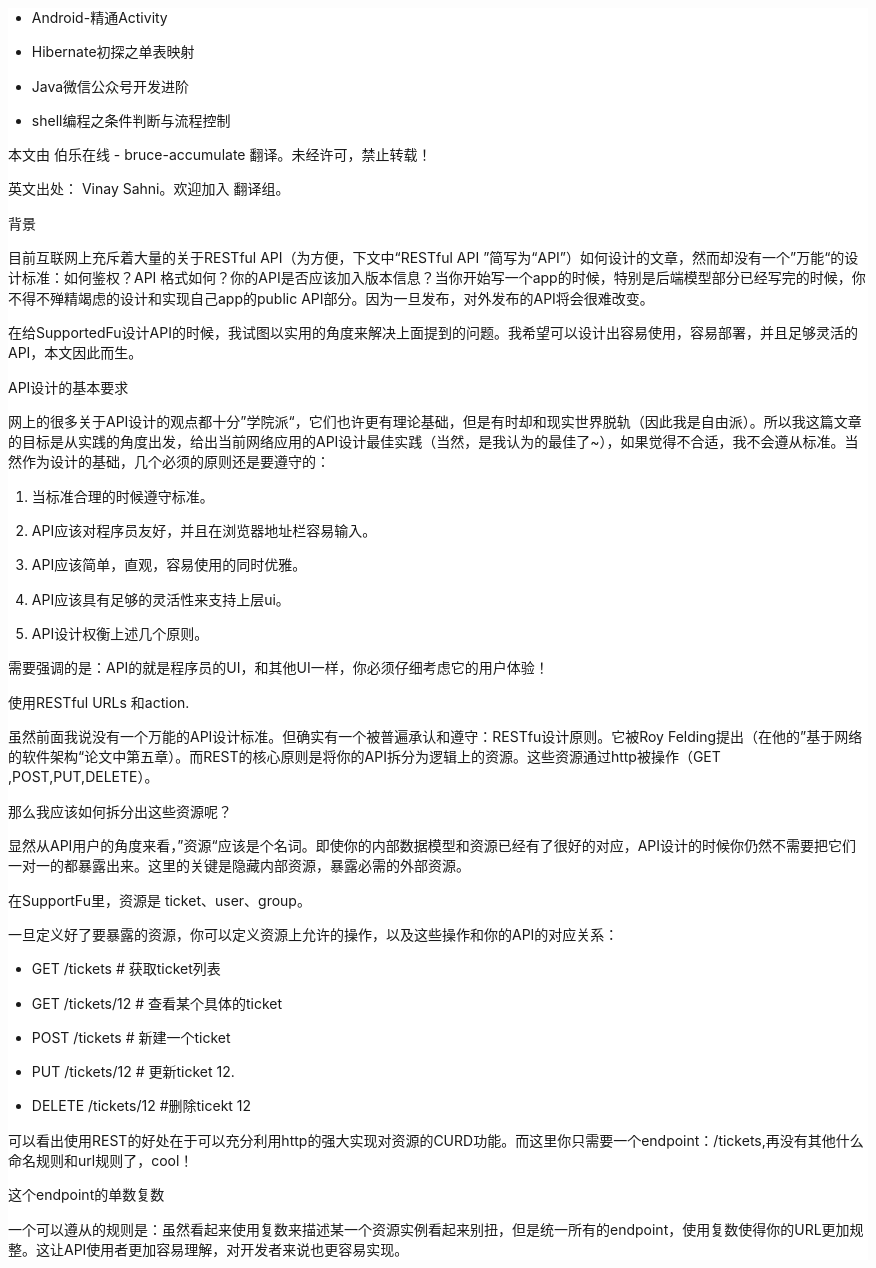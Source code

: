 - Android-精通Activity

- Hibernate初探之单表映射

- Java微信公众号开发进阶

- shell编程之条件判断与流程控制

本文由 伯乐在线 - bruce-accumulate 翻译。未经许可，禁止转载！

英文出处： Vinay Sahni。欢迎加入 翻译组。

背景

目前互联网上充斥着大量的关于RESTful API（为方便，下文中“RESTful API ”简写为“API”）如何设计的文章，然而却没有一个”万能“的设计标准：如何鉴权？API 格式如何？你的API是否应该加入版本信息？当你开始写一个app的时候，特别是后端模型部分已经写完的时候，你不得不殚精竭虑的设计和实现自己app的public API部分。因为一旦发布，对外发布的API将会很难改变。

在给SupportedFu设计API的时候，我试图以实用的角度来解决上面提到的问题。我希望可以设计出容易使用，容易部署，并且足够灵活的API，本文因此而生。

API设计的基本要求

网上的很多关于API设计的观点都十分”学院派“，它们也许更有理论基础，但是有时却和现实世界脱轨（因此我是自由派）。所以我这篇文章的目标是从实践的角度出发，给出当前网络应用的API设计最佳实践（当然，是我认为的最佳了~），如果觉得不合适，我不会遵从标准。当然作为设计的基础，几个必须的原则还是要遵守的：

1. 当标准合理的时候遵守标准。

1. API应该对程序员友好，并且在浏览器地址栏容易输入。

1. API应该简单，直观，容易使用的同时优雅。

1. API应该具有足够的灵活性来支持上层ui。

1. API设计权衡上述几个原则。

需要强调的是：API的就是程序员的UI，和其他UI一样，你必须仔细考虑它的用户体验！

使用RESTful URLs 和action.

虽然前面我说没有一个万能的API设计标准。但确实有一个被普遍承认和遵守：RESTfu设计原则。它被Roy Felding提出（在他的”基于网络的软件架构“论文中第五章）。而REST的核心原则是将你的API拆分为逻辑上的资源。这些资源通过http被操作（GET ,POST,PUT,DELETE）。

那么我应该如何拆分出这些资源呢？

显然从API用户的角度来看，”资源“应该是个名词。即使你的内部数据模型和资源已经有了很好的对应，API设计的时候你仍然不需要把它们一对一的都暴露出来。这里的关键是隐藏内部资源，暴露必需的外部资源。

在SupportFu里，资源是 ticket、user、group。

一旦定义好了要暴露的资源，你可以定义资源上允许的操作，以及这些操作和你的API的对应关系：

- GET /tickets # 获取ticket列表

- GET /tickets/12 # 查看某个具体的ticket

- POST /tickets # 新建一个ticket

- PUT /tickets/12 # 更新ticket 12.

- DELETE /tickets/12 #删除ticekt 12

可以看出使用REST的好处在于可以充分利用http的强大实现对资源的CURD功能。而这里你只需要一个endpoint：/tickets,再没有其他什么命名规则和url规则了，cool！

这个endpoint的单数复数

一个可以遵从的规则是：虽然看起来使用复数来描述某一个资源实例看起来别扭，但是统一所有的endpoint，使用复数使得你的URL更加规整。这让API使用者更加容易理解，对开发者来说也更容易实现。

